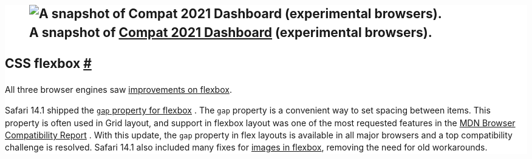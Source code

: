 ## <figure><img src="https://web-dev.imgix.net/image/Wd2sVnt4VLho4jgp7UtIyWFceE02/CFL9C7UHKSrAgI5rLrvv.jpg?auto=format" alt="A snapshot of Compat 2021 Dashboard (experimental browsers)." sizes="(min-width: 800px) 800px, calc(100vw - 48px)" srcset="https://web-dev.imgix.net/image/Wd2sVnt4VLho4jgp7UtIyWFceE02/CFL9C7UHKSrAgI5rLrvv.jpg?auto=format&amp;w=200 200w,     https://web-dev.imgix.net/image/Wd2sVnt4VLho4jgp7UtIyWFceE02/CFL9C7UHKSrAgI5rLrvv.jpg?auto=format&amp;w=228 228w,     https://web-dev.imgix.net/image/Wd2sVnt4VLho4jgp7UtIyWFceE02/CFL9C7UHKSrAgI5rLrvv.jpg?auto=format&amp;w=260 260w,     https://web-dev.imgix.net/image/Wd2sVnt4VLho4jgp7UtIyWFceE02/CFL9C7UHKSrAgI5rLrvv.jpg?auto=format&amp;w=296 296w,     https://web-dev.imgix.net/image/Wd2sVnt4VLho4jgp7UtIyWFceE02/CFL9C7UHKSrAgI5rLrvv.jpg?auto=format&amp;w=338 338w,     https://web-dev.imgix.net/image/Wd2sVnt4VLho4jgp7UtIyWFceE02/CFL9C7UHKSrAgI5rLrvv.jpg?auto=format&amp;w=385 385w,     https://web-dev.imgix.net/image/Wd2sVnt4VLho4jgp7UtIyWFceE02/CFL9C7UHKSrAgI5rLrvv.jpg?auto=format&amp;w=439 439w,     https://web-dev.imgix.net/image/Wd2sVnt4VLho4jgp7UtIyWFceE02/CFL9C7UHKSrAgI5rLrvv.jpg?auto=format&amp;w=500 500w,     https://web-dev.imgix.net/image/Wd2sVnt4VLho4jgp7UtIyWFceE02/CFL9C7UHKSrAgI5rLrvv.jpg?auto=format&amp;w=571 571w,     https://web-dev.imgix.net/image/Wd2sVnt4VLho4jgp7UtIyWFceE02/CFL9C7UHKSrAgI5rLrvv.jpg?auto=format&amp;w=650 650w,     https://web-dev.imgix.net/image/Wd2sVnt4VLho4jgp7UtIyWFceE02/CFL9C7UHKSrAgI5rLrvv.jpg?auto=format&amp;w=741 741w,     https://web-dev.imgix.net/image/Wd2sVnt4VLho4jgp7UtIyWFceE02/CFL9C7UHKSrAgI5rLrvv.jpg?auto=format&amp;w=845 845w,     https://web-dev.imgix.net/image/Wd2sVnt4VLho4jgp7UtIyWFceE02/CFL9C7UHKSrAgI5rLrvv.jpg?auto=format&amp;w=964 964w,     https://web-dev.imgix.net/image/Wd2sVnt4VLho4jgp7UtIyWFceE02/CFL9C7UHKSrAgI5rLrvv.jpg?auto=format&amp;w=1098 1098w,     https://web-dev.imgix.net/image/Wd2sVnt4VLho4jgp7UtIyWFceE02/CFL9C7UHKSrAgI5rLrvv.jpg?auto=format&amp;w=1252 1252w,     https://web-dev.imgix.net/image/Wd2sVnt4VLho4jgp7UtIyWFceE02/CFL9C7UHKSrAgI5rLrvv.jpg?auto=format&amp;w=1428 1428w,     https://web-dev.imgix.net/image/Wd2sVnt4VLho4jgp7UtIyWFceE02/CFL9C7UHKSrAgI5rLrvv.jpg?auto=format&amp;w=1600 1600w" width="800" height="538" /><figcaption>A snapshot of <a href="https://wpt.fyi/compat2021">Compat 2021 Dashboard</a> (experimental browsers).</figcaption></figure>CSS flexbox <a href="#css-flexbox" class="w-headline-link">#</a>

All three browser engines saw [improvements on flexbox](https://wpt.fyi/compat2021?feature=css-flexbox).

Safari 14.1 shipped the [`gap` property for flexbox](https://blogs.igalia.com/svillar/2020/10/01/closing-the-gap-in-flexbox/) . The `gap` property is a convenient way to set spacing between items. This property is often used in Grid layout, and support in flexbox layout was one of the most requested features in the [MDN Browser Compatibility Report](https://insights.developer.mozilla.org/reports/mdn-browser-compatibility-report-2020.html) . With this update, the `gap` property in flex layouts is available in all major browsers and a top compatibility challenge is resolved. Safari 14.1 also included many fixes for [images in flexbox](https://blogs.igalia.com/svillar/2021/01/20/flexbox-cats-a-k-a-fixing-images-in-flexbox/), removing the need for old workarounds.
